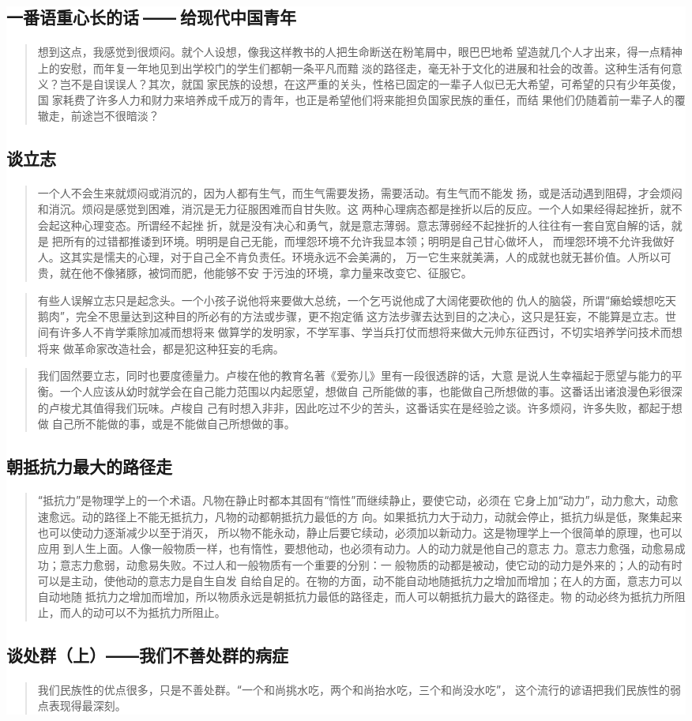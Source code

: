 
## 一番语重心长的话 —— 给现代中国青年

> 想到这点，我感觉到很烦闷。就个人设想，像我这样教书的人把生命断送在粉笔屑中，眼巴巴地希
望造就几个人才出来，得一点精神上的安慰，而年复一年地见到出学校门的学生们都朝一条平凡而黯
淡的路径走，毫无补于文化的进展和社会的改善。这种生活有何意义？岂不是自误误人？其次，就国
家民族的设想，在这严重的关头，性格已固定的一辈子人似已无大希望，可希望的只有少年英俊，国
家耗费了许多人力和财力来培养成千成万的青年，也正是希望他们将来能担负国家民族的重任，而结
果他们仍随着前一辈子人的覆辙走，前途岂不很暗淡？


## 谈立志

> 一个人不会生来就烦闷或消沉的，因为人都有生气，而生气需要发扬，需要活动。有生气而不能发
扬，或是活动遇到阻碍，才会烦闷和消沉。烦闷是感觉到困难，消沉是无力征服困难而自甘失败。这
两种心理病态都是挫折以后的反应。一个人如果经得起挫折，就不会起这种心理变态。所谓经不起挫
折，就是没有决心和勇气，就是意志薄弱。意志薄弱经不起挫折的人往往有一套自宽自解的话，就是
把所有的过错都推诿到环境。明明是自己无能，而埋怨环境不允许我显本领；明明是自己甘心做坏人，
而埋怨环境不允许我做好人。这其实是懦夫的心理，对于自己全不肯负责任。环境永远不会美满的，
万一它生来就美满，人的成就也就无甚价值。人所以可贵，就在他不像猪豚，被饲而肥，他能够不安
于污浊的环境，拿力量来改变它、征服它。

> 有些人误解立志只是起念头。一个小孩子说他将来要做大总统，一个乞丐说他成了大阔佬要砍他的
仇人的脑袋，所谓“癞蛤蟆想吃天鹅肉”，完全不思量达到这种目的所必有的方法或步骤，更不抱定循
这方法步骤去达到目的之决心，这只是狂妄，不能算是立志。世间有许多人不肯学乘除加减而想将来
做算学的发明家，不学军事、学当兵打仗而想将来做大元帅东征西讨，不切实培养学问技术而想将来
做革命家改造社会，都是犯这种狂妄的毛病。

> 我们固然要立志，同时也要度德量力。卢梭在他的教育名著《爱弥儿》里有一段很透辟的话，大意
是说人生幸福起于愿望与能力的平衡。一个人应该从幼时就学会在自己能力范围以内起愿望，想做自
己所能做的事，也能做自己所想做的事。这番话出诸浪漫色彩很深的卢梭尤其值得我们玩味。卢梭自
己有时想入非非，因此吃过不少的苦头，这番话实在是经验之谈。许多烦闷，许多失败，都起于想做
自己所不能做的事，或是不能做自己所想做的事。


## 朝抵抗力最大的路径走

> “抵抗力”是物理学上的一个术语。凡物在静止时都本其固有“惰性”而继续静止，要使它动，必须在
它身上加“动力”，动力愈大，动愈速愈远。动的路径上不能无抵抗力，凡物的动都朝抵抗力最低的方
向。如果抵抗力大于动力，动就会停止，抵抗力纵是低，聚集起来也可以使动力逐渐减少以至于消灭，
所以物不能永动，静止后要它续动，必须加以新动力。这是物理学上一个很简单的原理，也可以应用
到人生上面。人像一般物质一样，也有惰性，要想他动，也必须有动力。人的动力就是他自己的意志
力。意志力愈强，动愈易成功；意志力愈弱，动愈易失败。不过人和一般物质有一个重要的分别：一
般物质的动都是被动，使它动的动力是外来的；人的动有时可以是主动，使他动的意志力是自生自发
自给自足的。在物的方面，动不能自动地随抵抗力之增加而增加；在人的方面，意志力可以自动地随
抵抗力之增加而增加，所以物质永远是朝抵抗力最低的路径走，而人可以朝抵抗力最大的路径走。物
的动必终为抵抗力所阻止，而人的动可以不为抵抗力所阻止。


## 谈处群（上）——我们不善处群的病症

> 我们民族性的优点很多，只是不善处群。“一个和尚挑水吃，两个和尚抬水吃，三个和尚没水吃”，
这个流行的谚语把我们民族性的弱点表现得最深刻。
